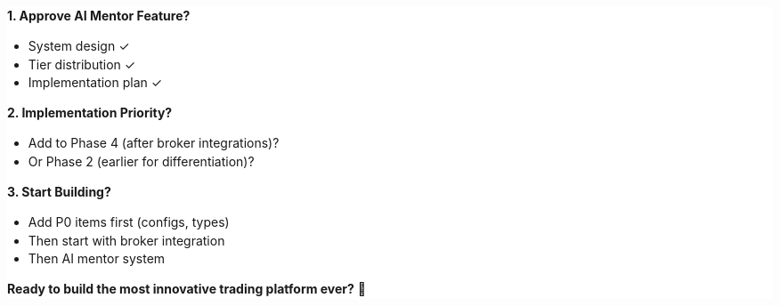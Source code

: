 **1. Approve AI Mentor Feature?**
- System design ✓
- Tier distribution ✓
- Implementation plan ✓

**2. Implementation Priority?**
- Add to Phase 4 (after broker integrations)?
- Or Phase 2 (earlier for differentiation)?

**3. Start Building?**
- Add P0 items first (configs, types)
- Then start with broker integration
- Then AI mentor system

**Ready to build the most innovative trading platform ever?** 🚀
